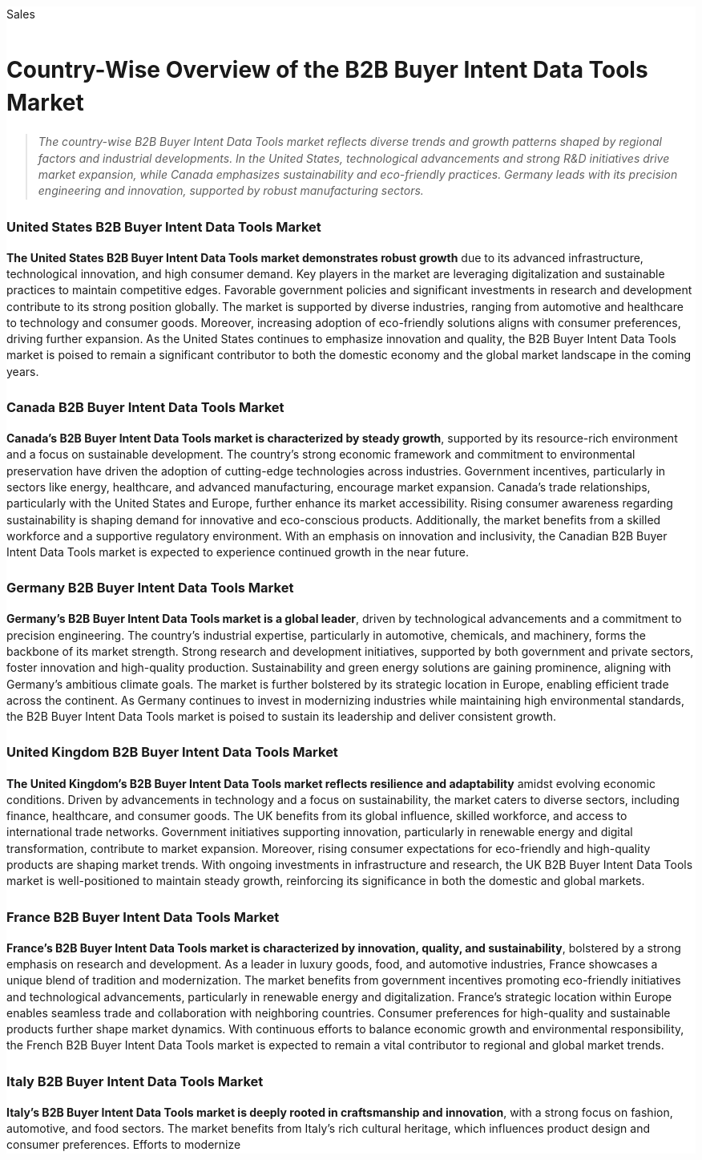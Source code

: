 Sales</li></ul><h1><span class="">Country-Wise Overview of the B2B Buyer Intent Data Tools Market<br /></span></h1><blockquote><p><em><span class="">The country-wise B2B Buyer Intent Data Tools market reflects diverse trends and growth patterns shaped by regional factors and industrial developments. In the United States, technological advancements and strong R&amp;D initiatives drive market expansion, while Canada emphasizes sustainability and eco-friendly practices. Germany leads with its precision engineering and innovation, supported by robust manufacturing sectors.</span></em></p></blockquote><h3><strong>United States B2B Buyer Intent Data Tools Market</strong></h3><p><strong>The United States B2B Buyer Intent Data Tools market demonstrates robust growth</strong> due to its advanced infrastructure, technological innovation, and high consumer demand. Key players in the market are leveraging digitalization and sustainable practices to maintain competitive edges. Favorable government policies and significant investments in research and development contribute to its strong position globally. The market is supported by diverse industries, ranging from automotive and healthcare to technology and consumer goods. Moreover, increasing adoption of eco-friendly solutions aligns with consumer preferences, driving further expansion. As the United States continues to emphasize innovation and quality, the B2B Buyer Intent Data Tools market is poised to remain a significant contributor to both the domestic economy and the global market landscape in the coming years.</p><h3><strong>Canada B2B Buyer Intent Data Tools Market</strong></h3><p><strong>Canada&rsquo;s B2B Buyer Intent Data Tools market is characterized by steady growth</strong>, supported by its resource-rich environment and a focus on sustainable development. The country&rsquo;s strong economic framework and commitment to environmental preservation have driven the adoption of cutting-edge technologies across industries. Government incentives, particularly in sectors like energy, healthcare, and advanced manufacturing, encourage market expansion. Canada&rsquo;s trade relationships, particularly with the United States and Europe, further enhance its market accessibility. Rising consumer awareness regarding sustainability is shaping demand for innovative and eco-conscious products. Additionally, the market benefits from a skilled workforce and a supportive regulatory environment. With an emphasis on innovation and inclusivity, the Canadian B2B Buyer Intent Data Tools market is expected to experience continued growth in the near future.</p><h3><strong>Germany B2B Buyer Intent Data Tools Market</strong></h3><p><strong>Germany&rsquo;s B2B Buyer Intent Data Tools market is a global leader</strong>, driven by technological advancements and a commitment to precision engineering. The country&rsquo;s industrial expertise, particularly in automotive, chemicals, and machinery, forms the backbone of its market strength. Strong research and development initiatives, supported by both government and private sectors, foster innovation and high-quality production. Sustainability and green energy solutions are gaining prominence, aligning with Germany&rsquo;s ambitious climate goals. The market is further bolstered by its strategic location in Europe, enabling efficient trade across the continent. As Germany continues to invest in modernizing industries while maintaining high environmental standards, the B2B Buyer Intent Data Tools market is poised to sustain its leadership and deliver consistent growth.</p><h3><strong>United Kingdom B2B Buyer Intent Data Tools Market</strong></h3><p><strong>The United Kingdom&rsquo;s B2B Buyer Intent Data Tools market reflects resilience and adaptability</strong> amidst evolving economic conditions. Driven by advancements in technology and a focus on sustainability, the market caters to diverse sectors, including finance, healthcare, and consumer goods. The UK benefits from its global influence, skilled workforce, and access to international trade networks. Government initiatives supporting innovation, particularly in renewable energy and digital transformation, contribute to market expansion. Moreover, rising consumer expectations for eco-friendly and high-quality products are shaping market trends. With ongoing investments in infrastructure and research, the UK B2B Buyer Intent Data Tools market is well-positioned to maintain steady growth, reinforcing its significance in both the domestic and global markets.</p><h3><strong>France B2B Buyer Intent Data Tools Market</strong></h3><p><strong>France&rsquo;s B2B Buyer Intent Data Tools market is characterized by innovation, quality, and sustainability</strong>, bolstered by a strong emphasis on research and development. As a leader in luxury goods, food, and automotive industries, France showcases a unique blend of tradition and modernization. The market benefits from government incentives promoting eco-friendly initiatives and technological advancements, particularly in renewable energy and digitalization. France&rsquo;s strategic location within Europe enables seamless trade and collaboration with neighboring countries. Consumer preferences for high-quality and sustainable products further shape market dynamics. With continuous efforts to balance economic growth and environmental responsibility, the French B2B Buyer Intent Data Tools market is expected to remain a vital contributor to regional and global market trends.</p><h3><strong>Italy B2B Buyer Intent Data Tools Market</strong></h3><p><strong>Italy&rsquo;s B2B Buyer Intent Data Tools market is deeply rooted in craftsmanship and innovation</strong>, with a strong focus on fashion, automotive, and food sectors. The market benefits from Italy&rsquo;s rich cultural heritage, which influences product design and consumer preferences. Efforts to modernize